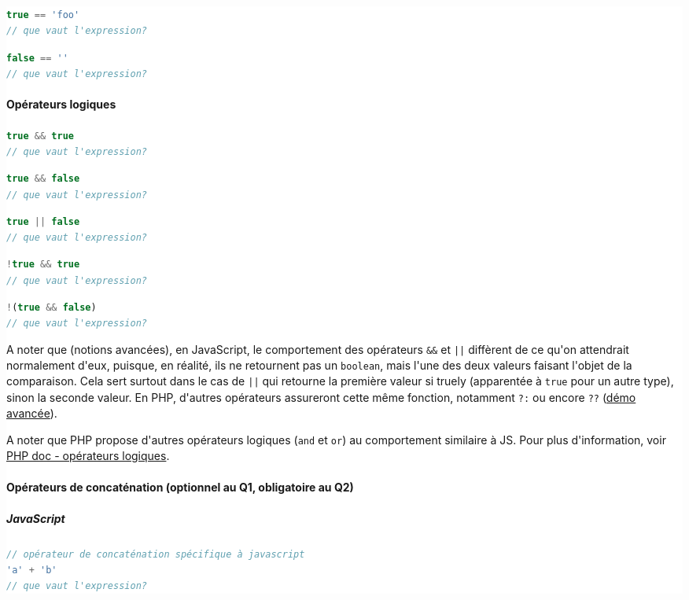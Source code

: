 ```javascript
true == 'foo'
// que vaut l'expression?
```

```javascript
false == ''
// que vaut l'expression?
```

#### Opérateurs logiques

```javascript
true && true
// que vaut l'expression?
```

```javascript
true && false
// que vaut l'expression?
```

```javascript
true || false
// que vaut l'expression?
```

```javascript
!true && true
// que vaut l'expression?
```

```javascript
!(true && false)
// que vaut l'expression?
```

A noter que (notions avancées), en JavaScript, le comportement des opérateurs `&&` et `||` diffèrent de ce qu'on attendrait normalement d'eux, puisque, en réalité, ils ne retournent pas un `boolean`, mais l'une des deux valeurs faisant l'objet de la comparaison. Cela sert surtout dans le cas de `||` qui retourne la première valeur si truely (apparentée à `true` pour un autre type), sinon la seconde valeur. En PHP, d'autres opérateurs assureront cette même fonction, notamment `?:` ou encore `??` ([démo avancée](https://onlinephp.io/c/86c53)).

A noter que PHP propose d'autres opérateurs logiques (`and` et `or`) au comportement similaire à JS. Pour plus d'information, voir [PHP doc - opérateurs logiques](https://www.php.net/manual/fr/language.operators.logical.php).

#### Opérateurs de concaténation  (optionnel au Q1, obligatoire au Q2)

##### JavaScript

```javascript
// opérateur de concaténation spécifique à javascript
'a' + 'b'
// que vaut l'expression?
```
